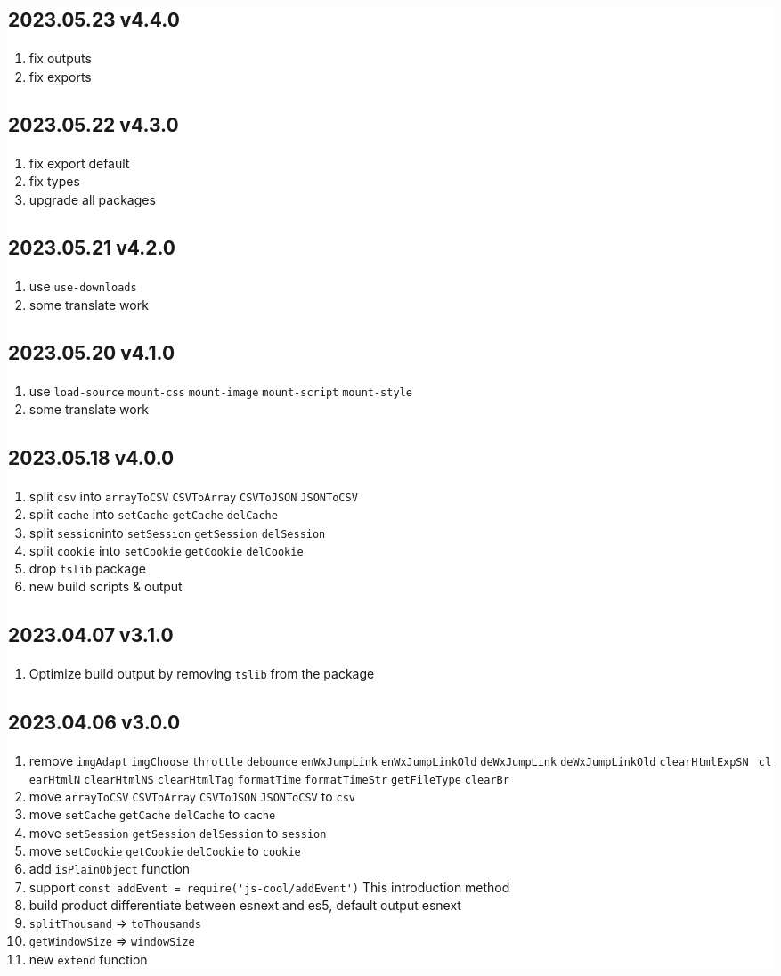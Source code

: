 ## 2023.05.23 v4.4.0

1. fix outputs
2. fix exports

## 2023.05.22 v4.3.0

1. fix export default
2. fix types
3. upgrade all packages

## 2023.05.21 v4.2.0

1. use `use-downloads`
2. some translate work

## 2023.05.20 v4.1.0

1. use `load-source` `mount-css` `mount-image` `mount-script` `mount-style`
2. some translate work

## 2023.05.18 v4.0.0

1. split `csv` into `arrayToCSV` `CSVToArray` `CSVToJSON` `JSONToCSV`
2. split `cache` into `setCache` `getCache` `delCache`
3. split `session`into `setSession` `getSession` `delSession`
4. split `cookie` into `setCookie` `getCookie` `delCookie`
5. drop `tslib` package
6. new build scripts & output

## 2023.04.07 v3.1.0

1. Optimize build output by removing `tslib` from the package

## 2023.04.06 v3.0.0

1. remove `imgAdapt` `imgChoose` `throttle` `debounce` `enWxJumpLink` `enWxJumpLinkOld` `deWxJumpLink` `deWxJumpLinkOld` `clearHtmlExpSN` ` clearHtmlN` `clearHtmlNS` `clearHtmlTag` `formatTime` `formatTimeStr` `getFileType` `clearBr`
2. move `arrayToCSV` `CSVToArray` `CSVToJSON` `JSONToCSV` to `csv`
3. move `setCache` `getCache` `delCache` to `cache`
4. move `setSession` `getSession` `delSession` to `session`
5. move `setCookie` `getCookie` `delCookie` to `cookie`
6. add `isPlainObject` function
7. support `const addEvent = require('js-cool/addEvent')` This introduction method
8. build product differentiate between esnext and es5, default output esnext
9. `splitThousand` => `toThousands`
10. `getWindowSize` => `windowSize`
11. new `extend` function
